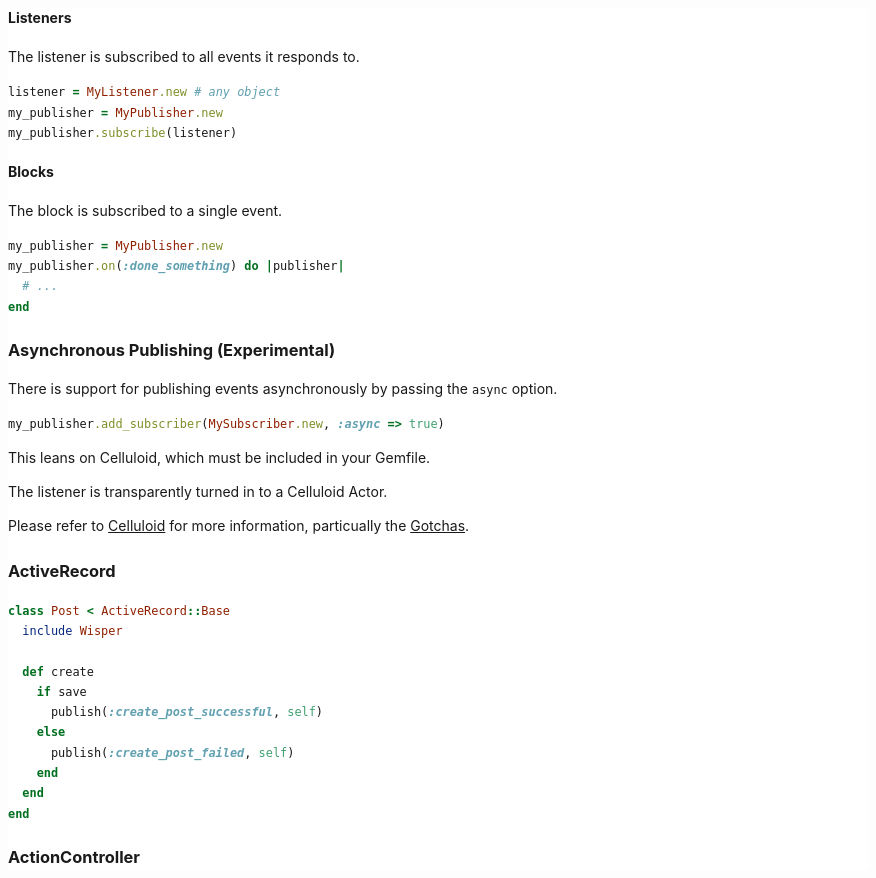 #### Listeners

The listener is subscribed to all events it responds to.

```ruby
listener = MyListener.new # any object
my_publisher = MyPublisher.new
my_publisher.subscribe(listener)
```

#### Blocks

The block is subscribed to a single event.

```ruby
my_publisher = MyPublisher.new
my_publisher.on(:done_something) do |publisher|
  # ...
end
```

### Asynchronous Publishing (Experimental)

There is support for publishing events asynchronously by passing the `async`
option.

```ruby
my_publisher.add_subscriber(MySubscriber.new, :async => true)
```

This leans on Celluloid, which must be included in your Gemfile.

The listener is transparently turned in to a Celluloid Actor.

Please refer to [Celluloid](https://github.com/celluloid/celluloid/wiki)
for more information, particually the
[Gotchas](https://github.com/celluloid/celluloid/wiki/Gotchas).

### ActiveRecord

```ruby
class Post < ActiveRecord::Base
  include Wisper

  def create
    if save
      publish(:create_post_successful, self)
    else
      publish(:create_post_failed, self)
    end
  end
end
```

### ActionController
